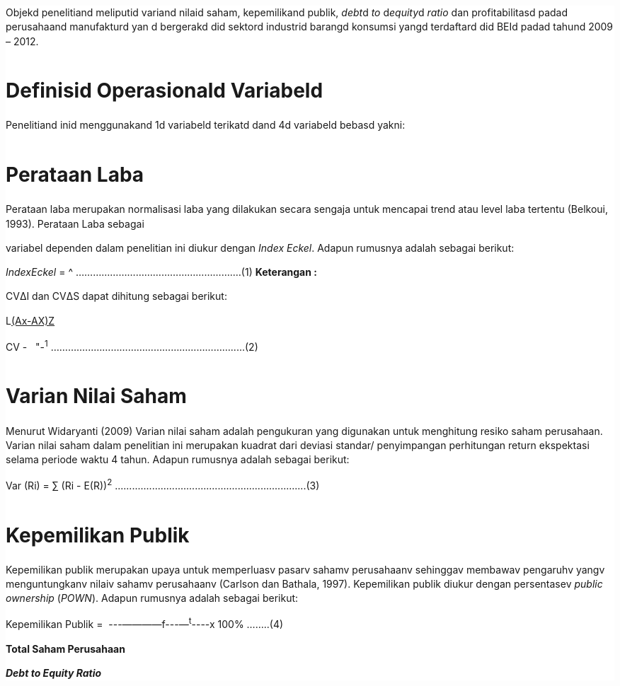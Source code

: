 <p><span class="font7">Objek</span><span class="font2">d </span><span class="font7">penelitian</span><span class="font2">d </span><span class="font7">meliputi</span><span class="font2">d </span><span class="font7">varian</span><span class="font2">d </span><span class="font7">nilai</span><span class="font2">d </span><span class="font7">saham, kepemilikan</span><span class="font2">d </span><span class="font7">publik, </span><span class="font7" style="font-style:italic;">debt</span><span class="font2">d </span><span class="font7" style="font-style:italic;">to </span><span class="font2">d</span><span class="font7" style="font-style:italic;">equity</span><span class="font2">d </span><span class="font7" style="font-style:italic;">ratio</span><span class="font7"> dan profitabilitas</span><span class="font2">d </span><span class="font7">pada</span><span class="font2">d </span><span class="font7">perusahaan</span><span class="font2">d </span><span class="font7">manufaktur</span><span class="font2">d </span><span class="font7">yan </span><span class="font2">d </span><span class="font7">bergerak</span><span class="font2">d </span><span class="font7">di</span><span class="font2">d </span><span class="font7">sektor</span><span class="font2">d </span><span class="font7">industri</span><span class="font2">d </span><span class="font7">barang</span><span class="font2">d </span><span class="font7">konsumsi yang</span><span class="font2">d </span><span class="font7">terdaftar</span><span class="font2">d </span><span class="font7">di</span><span class="font2">d </span><span class="font7">BEI</span><span class="font2">d </span><span class="font7">pada</span><span class="font2">d </span><span class="font7">tahun</span><span class="font2">d </span><span class="font7">2009 – 2012.</span></p>
<h1><a name="bookmark9"></a><span class="font7" style="font-weight:bold;"><a name="bookmark10"></a>Definisi</span><span class="font2">d </span><span class="font7" style="font-weight:bold;">Operasional</span><span class="font2">d </span><span class="font7" style="font-weight:bold;">Variabel</span><span class="font2">d</span></h1>
<p><span class="font7">Penelitian</span><span class="font2">d </span><span class="font7">ini</span><span class="font2">d </span><span class="font7">menggunakan</span><span class="font2">d </span><span class="font7">1</span><span class="font2">d </span><span class="font7">variabel</span><span class="font2">d </span><span class="font7">terikat</span><span class="font2">d </span><span class="font7">dan</span><span class="font2">d </span><span class="font7">4</span><span class="font2">d </span><span class="font7">variabel</span><span class="font2">d </span><span class="font7">bebas</span><span class="font2">d </span><span class="font7">yakni:</span></p>
<h1><a name="bookmark11"></a><span class="font7" style="font-weight:bold;"><a name="bookmark12"></a>Perataan Laba</span></h1>
<p><span class="font7">Perataan laba merupakan normalisasi laba yang dilakukan secara sengaja untuk mencapai trend atau level laba tertentu (Belkoui, 1993). Perataan Laba sebagai</span></p>
<p><span class="font7">variabel dependen dalam penelitian ini diukur dengan </span><span class="font7" style="font-style:italic;">Index Eckel</span><span class="font7">. Adapun rumusnya adalah sebagai berikut:</span></p>
<p><span class="font7" style="font-style:italic;">IndexEckel</span><span class="font7"> = ^ ……………………………………………….…(1) </span><span class="font7" style="font-weight:bold;">Keterangan :</span></p>
<p><span class="font7">CVΔI dan CVΔS dapat dihitung sebagai berikut:</span></p>
<p><span class="font7">L</span><span class="font7" style="text-decoration:underline;">(Ax-AX)Z</span></p>
<p><span class="font7">CV - &nbsp;&nbsp;&quot;-<sup>1</sup> ……….…..………………………………………….....(2)</span></p>
<h1><a name="bookmark13"></a><span class="font7" style="font-weight:bold;"><a name="bookmark14"></a>Varian Nilai Saham</span></h1>
<p><span class="font7">Menurut Widaryanti (2009) Varian nilai saham adalah pengukuran yang digunakan untuk menghitung resiko saham perusahaan. Varian nilai saham dalam penelitian ini merupakan kuadrat dari deviasi standar/ penyimpangan perhitungan return ekspektasi selama periode waktu 4 tahun. Adapun rumusnya adalah sebagai berikut:</span></p>
<p><span class="font7">Var (Ri) = ∑ (Ri - E(R))<sup>2</sup> ...................................................................(3)</span></p>
<h1><a name="bookmark15"></a><span class="font7" style="font-weight:bold;"><a name="bookmark16"></a>Kepemilikan Publik</span></h1>
<p><span class="font7">Kepemilikan publik merupakan upaya untuk memperluasv pasarv sahamv perusahaanv sehinggav membawav pengaruhv yangv menguntungkanv nilaiv sahamv perusahaanv (Carlson dan Bathala, 1997). Kepemilikan publik diukur dengan persentasev </span><span class="font7" style="font-style:italic;">public ownership</span><span class="font7"> (</span><span class="font7" style="font-style:italic;">POWN</span><span class="font7">). Adapun rumusnya adalah sebagai berikut:</span></p>
<p><span class="font7">Kepemilikan Publik = &nbsp;---————f---—<sup>t</sup>----x 100% ……..(4)</span></p>
<p><span class="font5" style="font-weight:bold;">Total Saham Perusahaan</span></p>
<p><span class="font7" style="font-weight:bold;font-style:italic;">Debt to Equity Ratio</span></p>